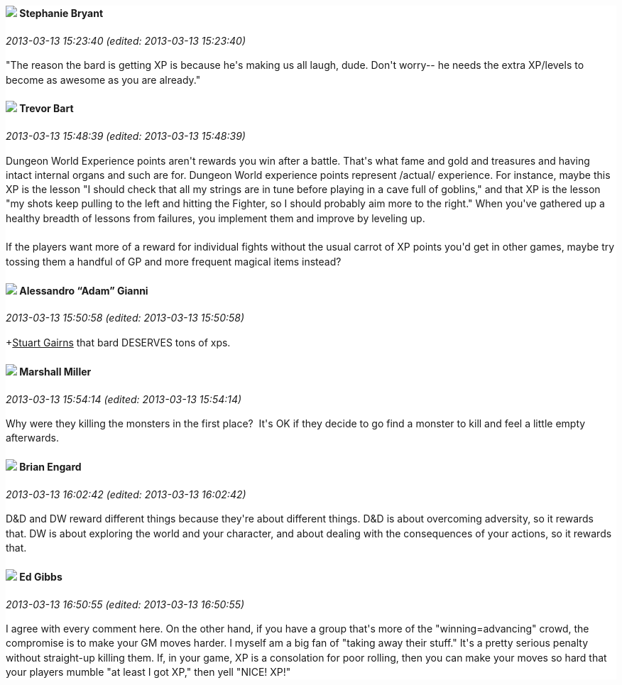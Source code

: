 
<div id='comment z12kgjnhttzrsrxbp04cjxhzfsvqcfii52w'>
  <h4><img src='{{site.baseurl}}//images/avatars/117607363824545671895_photo.jpg'> Stephanie Bryant</h4>
      <p><cite>2013-03-13 15:23:40 (edited: 2013-03-13 15:23:40)</cite></p>
        <p>&quot;The reason the bard is getting XP is because he&#39;s making us all laugh, dude. Don&#39;t worry-- he needs the extra XP/levels to become as awesome as you are already.&quot;</p>
</div>
        

<div id='comment z12kgjnhttzrsrxbp04cjxhzfsvqcfii52w'>
  <h4><img src='{{site.baseurl}}//images/avatars/103586682045877335455_photo.jpg'> Trevor Bart</h4>
      <p><cite>2013-03-13 15:48:39 (edited: 2013-03-13 15:48:39)</cite></p>
        <p>Dungeon World Experience points aren&#39;t rewards you win after a battle. That&#39;s what fame and gold and treasures and having intact internal organs and such are for. Dungeon World experience points represent /actual/ experience. For instance, maybe this XP is the lesson &quot;I should check that all my strings are in tune before playing in a cave full of goblins,&quot; and that XP is the lesson &quot;my shots keep pulling to the left and hitting the Fighter, so I should probably aim more to the right.&quot; When you&#39;ve gathered up a healthy breadth of lessons from failures, you implement them and improve by leveling up.<br /><br />If the players want more of a reward for individual fights without the usual carrot of XP points you&#39;d get in other games, maybe try tossing them a handful of GP and more frequent magical items instead?</p>
</div>
        

<div id='comment z12kgjnhttzrsrxbp04cjxhzfsvqcfii52w'>
  <h4><img src='{{site.baseurl}}//images/avatars/106679386179477817028_photo.jpg'> Alessandro “Adam” Gianni</h4>
      <p><cite>2013-03-13 15:50:58 (edited: 2013-03-13 15:50:58)</cite></p>
        <p><span class="proflinkWrapper"><span class="proflinkPrefix">+</span><a class="proflink" href="https://plus.google.com/106871835455939979499" oid="106871835455939979499">Stuart Gairns</a></span> that bard DESERVES tons of xps.</p>
</div>
        

<div id='comment z12kgjnhttzrsrxbp04cjxhzfsvqcfii52w'>
  <h4><img src='{{site.baseurl}}//images/avatars/113927217394445366066_photo.jpg'> Marshall Miller</h4>
      <p><cite>2013-03-13 15:54:14 (edited: 2013-03-13 15:54:14)</cite></p>
        <p>Why were they killing the monsters in the first place?  It&#39;s OK if they decide to go find a monster to kill and feel a little empty afterwards.</p>
</div>
        

<div id='comment z12kgjnhttzrsrxbp04cjxhzfsvqcfii52w'>
  <h4><img src='{{site.baseurl}}//images/avatars/104201444799582496588_photo.jpg'> Brian Engard</h4>
      <p><cite>2013-03-13 16:02:42 (edited: 2013-03-13 16:02:42)</cite></p>
        <p>D&amp;D and DW reward different things because they&#39;re about different things. D&amp;D is about overcoming adversity, so it rewards that. DW is about exploring the world and your character, and about dealing with the consequences of your actions, so it rewards that.</p>
</div>
        

<div id='comment z12kgjnhttzrsrxbp04cjxhzfsvqcfii52w'>
  <h4><img src='{{site.baseurl}}//images/avatars/109000970532467033120_photo.jpg'> Ed Gibbs</h4>
      <p><cite>2013-03-13 16:50:55 (edited: 2013-03-13 16:50:55)</cite></p>
        <p>I agree with every comment here. On the other hand, if you have a group that&#39;s more of the &quot;winning=advancing&quot; crowd, the compromise is to make your GM moves harder. I myself am a big fan of &quot;taking away their stuff.&quot; It&#39;s a pretty serious penalty without straight-up killing them. If, in your game, XP is a consolation for poor rolling, then you can make your moves so hard that your players mumble &quot;at least I got XP,&quot; then yell &quot;NICE! XP!&quot;</p>
</div>
        